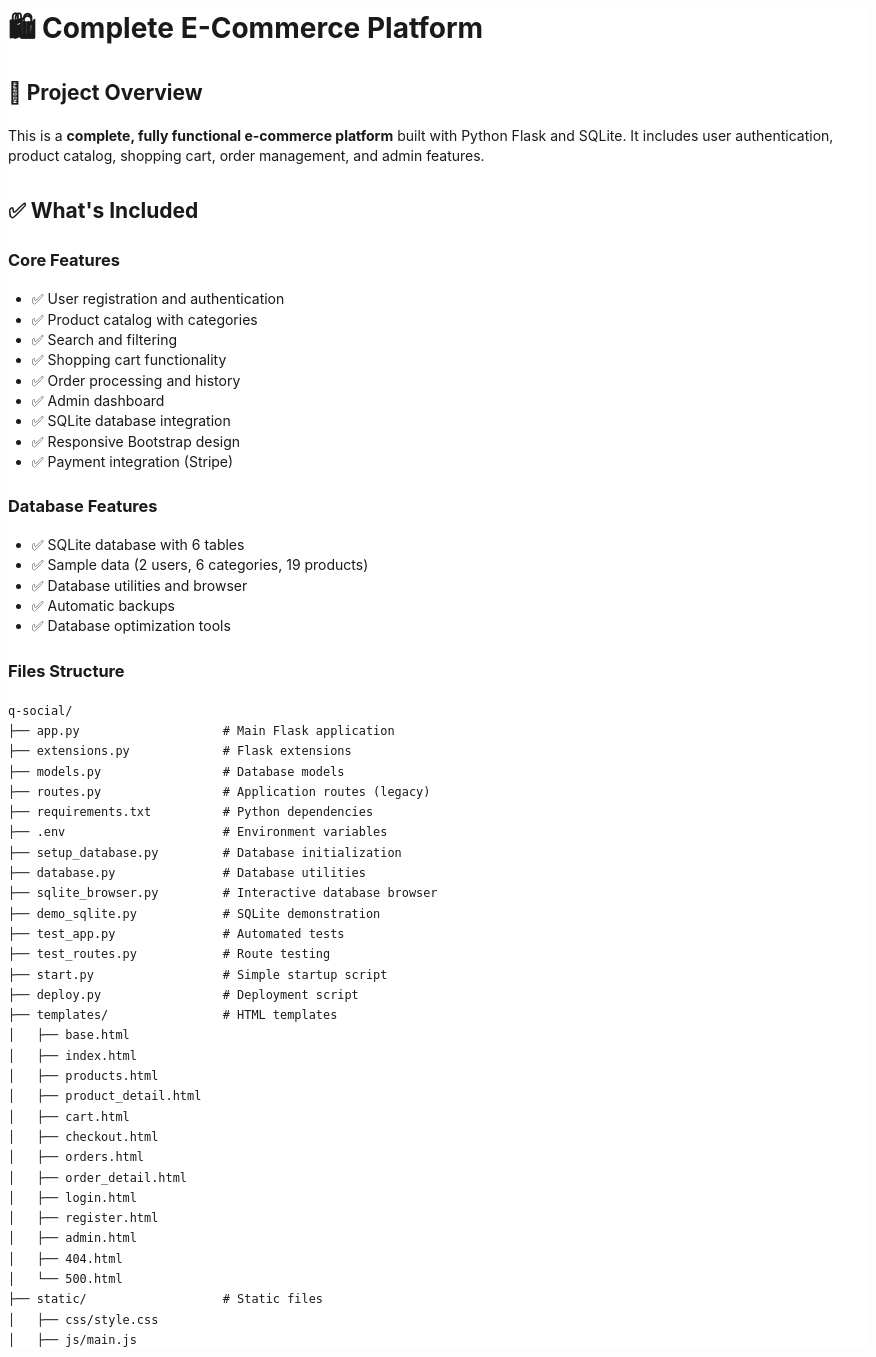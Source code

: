 # 🛍️ Complete E-Commerce Platform

## 🎯 Project Overview

This is a **complete, fully functional e-commerce platform** built with Python Flask and SQLite. It includes user authentication, product catalog, shopping cart, order management, and admin features.

## ✅ What's Included

### **Core Features**
- ✅ User registration and authentication
- ✅ Product catalog with categories
- ✅ Search and filtering
- ✅ Shopping cart functionality
- ✅ Order processing and history
- ✅ Admin dashboard
- ✅ SQLite database integration
- ✅ Responsive Bootstrap design
- ✅ Payment integration (Stripe)

### **Database Features**
- ✅ SQLite database with 6 tables
- ✅ Sample data (2 users, 6 categories, 19 products)
- ✅ Database utilities and browser
- ✅ Automatic backups
- ✅ Database optimization tools

### **Files Structure**
```
q-social/
├── app.py                    # Main Flask application
├── extensions.py             # Flask extensions
├── models.py                 # Database models
├── routes.py                 # Application routes (legacy)
├── requirements.txt          # Python dependencies
├── .env                      # Environment variables
├── setup_database.py         # Database initialization
├── database.py               # Database utilities
├── sqlite_browser.py         # Interactive database browser
├── demo_sqlite.py            # SQLite demonstration
├── test_app.py               # Automated tests
├── test_routes.py            # Route testing
├── start.py                  # Simple startup script
├── deploy.py                 # Deployment script
├── templates/                # HTML templates
│   ├── base.html
│   ├── index.html
│   ├── products.html
│   ├── product_detail.html
│   ├── cart.html
│   ├── checkout.html
│   ├── orders.html
│   ├── order_detail.html
│   ├── login.html
│   ├── register.html
│   ├── admin.html
│   ├── 404.html
│   └── 500.html
├── static/                   # Static files
│   ├── css/style.css
│   ├── js/main.js
```